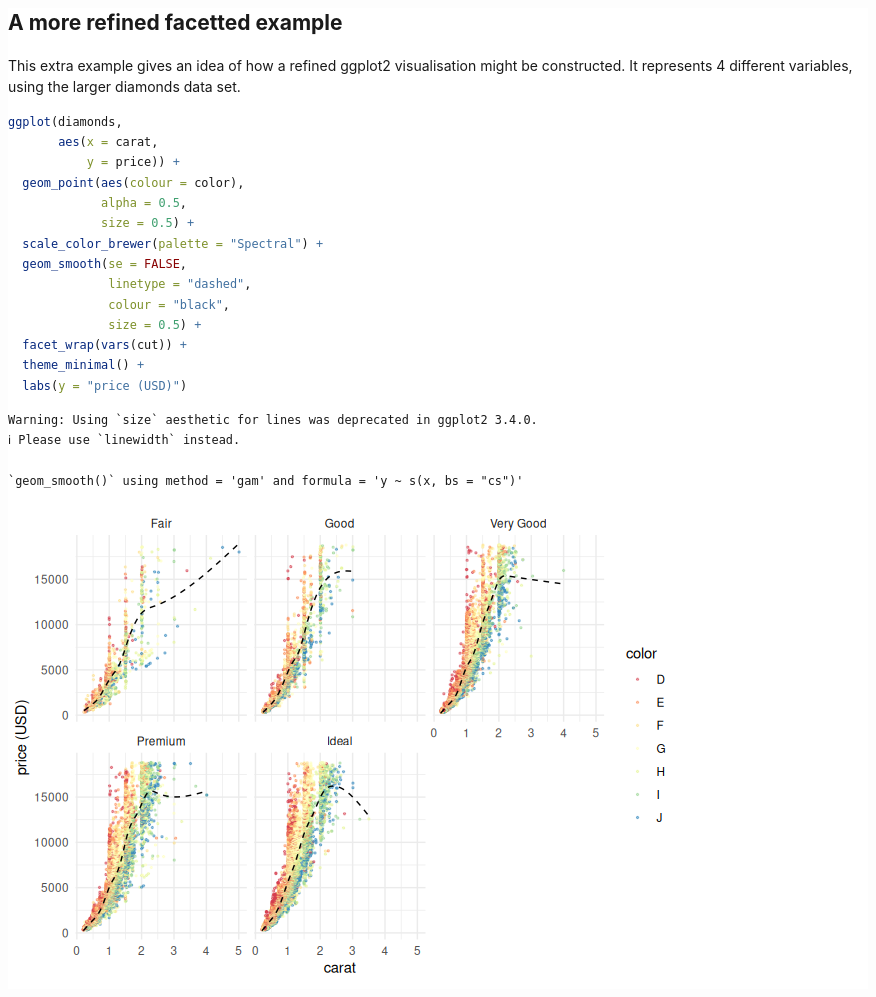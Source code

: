 ## A more refined facetted example

This extra example gives an idea of how a refined ggplot2 visualisation
might be constructed. It represents 4 different variables, using the
larger diamonds data set.

``` r
ggplot(diamonds,
       aes(x = carat,
           y = price)) +
  geom_point(aes(colour = color),
             alpha = 0.5,
             size = 0.5) +
  scale_color_brewer(palette = "Spectral") +
  geom_smooth(se = FALSE,
              linetype = "dashed",
              colour = "black",
              size = 0.5) +
  facet_wrap(vars(cut)) +
  theme_minimal() +
  labs(y = "price (USD)")
```

    Warning: Using `size` aesthetic for lines was deprecated in ggplot2 3.4.0.
    ℹ Please use `linewidth` instead.

    `geom_smooth()` using method = 'gam' and formula = 'y ~ s(x, bs = "cs")'

![](ggplot2_intermediate_files/figure-commonmark/unnamed-chunk-34-1.png)
